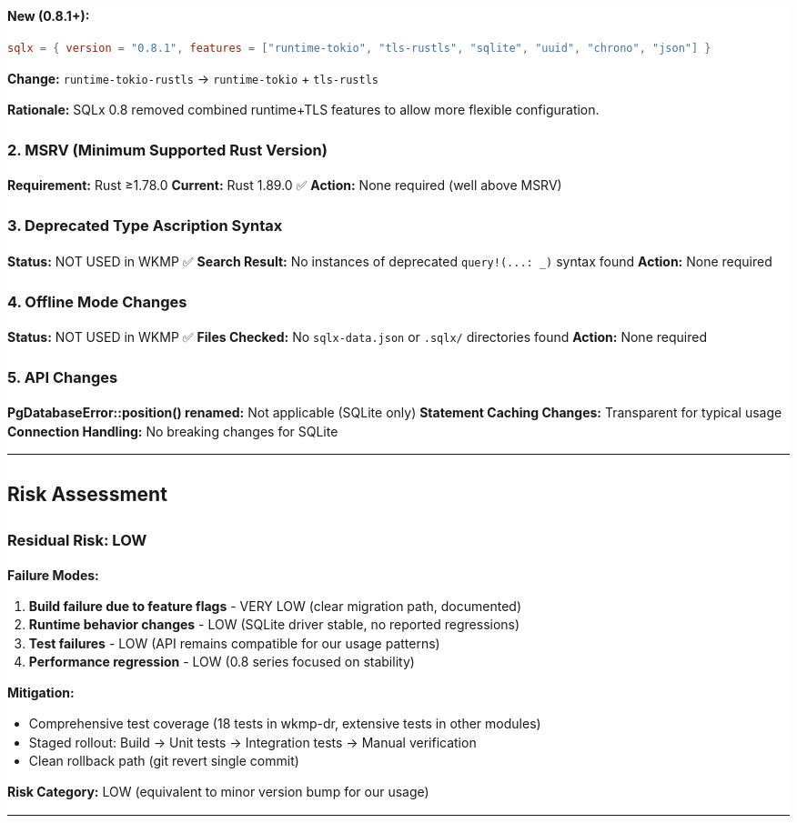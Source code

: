 **New (0.8.1+):**
```toml
sqlx = { version = "0.8.1", features = ["runtime-tokio", "tls-rustls", "sqlite", "uuid", "chrono", "json"] }
```

**Change:** `runtime-tokio-rustls` → `runtime-tokio` + `tls-rustls`

**Rationale:** SQLx 0.8 removed combined runtime+TLS features to allow more flexible configuration.

### 2. MSRV (Minimum Supported Rust Version)

**Requirement:** Rust ≥1.78.0
**Current:** Rust 1.89.0 ✅
**Action:** None required (well above MSRV)

### 3. Deprecated Type Ascription Syntax

**Status:** NOT USED in WKMP ✅
**Search Result:** No instances of deprecated `query!(...: _)` syntax found
**Action:** None required

### 4. Offline Mode Changes

**Status:** NOT USED in WKMP ✅
**Files Checked:** No `sqlx-data.json` or `.sqlx/` directories found
**Action:** None required

### 5. API Changes

**PgDatabaseError::position() renamed:** Not applicable (SQLite only)
**Statement Caching Changes:** Transparent for typical usage
**Connection Handling:** No breaking changes for SQLite

---

## Risk Assessment

### Residual Risk: LOW

**Failure Modes:**
1. **Build failure due to feature flags** - VERY LOW (clear migration path, documented)
2. **Runtime behavior changes** - LOW (SQLite driver stable, no reported regressions)
3. **Test failures** - LOW (API remains compatible for our usage patterns)
4. **Performance regression** - LOW (0.8 series focused on stability)

**Mitigation:**
- Comprehensive test coverage (18 tests in wkmp-dr, extensive tests in other modules)
- Staged rollout: Build → Unit tests → Integration tests → Manual verification
- Clean rollback path (git revert single commit)

**Risk Category:** LOW (equivalent to minor version bump for our usage)

---
